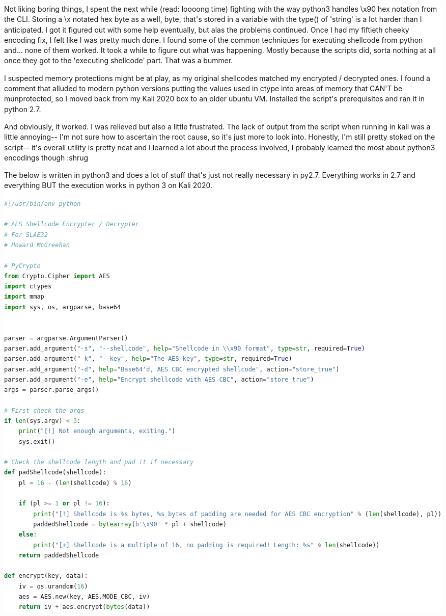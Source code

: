 Not liking boring things, I spent the next while (read: loooong time) fighting with the way python3 handles \x90 hex notation from the CLI. Storing a \x notated hex byte as a well, byte, that's stored in a variable with the type() of 'string' is a lot harder than I anticipated. I got it figured out with some help eventually, but alas the problems continued. Once I had my fiftieth cheeky encoding fix, I felt like I was pretty much done. I found some of the common techniques for executing shellcode from python and... none of them worked. It took a while to figure out what was happening. Mostly because the scripts did, sorta nothing at all once they got to the 'executing shellcode' part. That was a bummer. 

I suspected memory protections might be at play, as my original shellcodes matched my encrypted / decrypted ones. I found a comment that alluded to modern python versions putting the values used in ctype into areas of memory that CAN'T be munprotected, so I moved back from my Kali 2020 box to an older ubuntu VM. Installed the script's prerequisites and ran it in python 2.7. 

And obviously, it worked. I was relieved but also a little frustrated. The lack of output from the script when running in kali was a little annoying-- I'm not sure how to ascertain the root cause, so it's just more to look into. Honestly, I'm still pretty stoked on the script-- it's overall utility is pretty neat and I learned a lot about the process involved, I probably learned the most about python3 encodings though :shrug

The below is written in python3 and does a lot of stuff that's just not really necessary in py2.7. Everything works in 2.7 and everything BUT the execution works in python 3 on Kali 2020.

```python
#!/usr/bin/env python

# AES Shellcode Encrypter / Decrypter
# For SLAE32
# Howard McGreehan

# PyCrypto
from Crypto.Cipher import AES
import ctypes
import mmap
import sys, os, argparse, base64


parser = argparse.ArgumentParser()
parser.add_argument("-s", "--shellcode", help="Shellcode in \\x90 format", type=str, required=True)
parser.add_argument("-k", "--key", help="The AES key", type=str, required=True)
parser.add_argument("-d", help="Base64'd, AES CBC encrypted shellcode", action="store_true")
parser.add_argument("-e", help="Encrypt shellcode with AES CBC", action="store_true")
args = parser.parse_args()

# First check the args
if len(sys.argv) < 3:
    print("[!] Not enough arguments, exiting.")
    sys.exit()

# Check the shellcode length and pad it if necessary
def padShellcode(shellcode):
    pl = 16 - (len(shellcode) % 16)

    if (pl >= 1 or pl != 16):
        print("[!] Shellcode is %s bytes, %s bytes of padding are needed for AES CBC encryption" % (len(shellcode), pl))
        paddedShellcode = bytearray(b'\x90' * pl + shellcode)
    else: 
        print("[+] Shellcode is a multiple of 16, no padding is required! Length: %s" % len(shellcode))
    return paddedShellcode

def encrypt(key, data):
    iv = os.urandom(16)
    aes = AES.new(key, AES.MODE_CBC, iv)
    return iv + aes.encrypt(bytes(data))
```